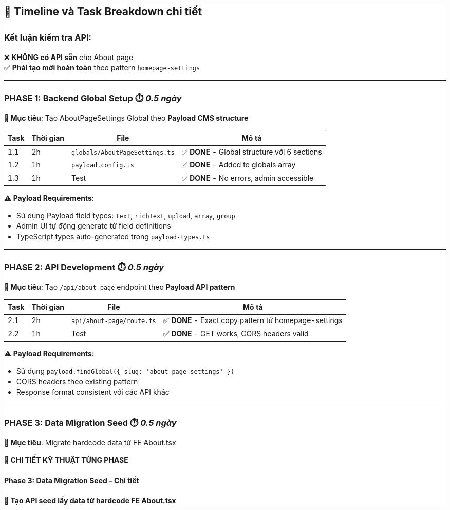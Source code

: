 
## 🚀 Timeline và Task Breakdown chi tiết

### **Kết luận kiểm tra API**: 
❌ **KHÔNG có API sẵn** cho About page  
✅ **Phải tạo mới hoàn toàn** theo pattern `homepage-settings`

---

### **PHASE 1: Backend Global Setup** ⏱️ *0.5 ngày*

**🎯 Mục tiêu**: Tạo AboutPageSettings Global theo **Payload CMS structure**

| Task | Thời gian | File | Mô tả |
|------|-----------|------|-------|
| 1.1 | 2h | `globals/AboutPageSettings.ts` | ✅ **DONE** - Global structure với 6 sections |
| 1.2 | 1h | `payload.config.ts` | ✅ **DONE** - Added to globals array |
| 1.3 | 1h | Test | ✅ **DONE** - No errors, admin accessible |

**⚠️ Payload Requirements**:
- Sử dụng Payload field types: `text`, `richText`, `upload`, `array`, `group`
- Admin UI tự động generate từ field definitions
- TypeScript types auto-generated trong `payload-types.ts`

---

### **PHASE 2: API Development** ⏱️ *0.5 ngày*

**🎯 Mục tiêu**: Tạo `/api/about-page` endpoint theo **Payload API pattern**

| Task | Thời gian | File | Mô tả |
|------|-----------|------|-------|
| 2.1 | 2h | `api/about-page/route.ts` | ✅ **DONE** - Exact copy pattern từ homepage-settings |
| 2.2 | 1h | Test | ✅ **DONE** - GET works, CORS headers valid |

**⚠️ Payload Requirements**:
- Sử dụng `payload.findGlobal({ slug: 'about-page-settings' })`
- CORS headers theo existing pattern
- Response format consistent với các API khác

---

### **PHASE 3: Data Migration Seed** ⏱️ *0.5 ngày*

**🎯 Mục tiêu**: Migrate hardcode data từ FE About.tsx

**🔧 CHI TIẾT KỸ THUẬT TỪNG PHASE**

#### **Phase 3: Data Migration Seed - Chi tiết**

**🎯 Tạo API seed lấy data từ hardcode FE About.tsx**
